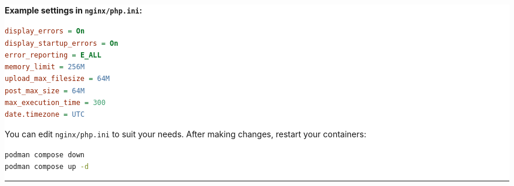 **Example settings in `nginx/php.ini`:**
```ini
display_errors = On
display_startup_errors = On
error_reporting = E_ALL
memory_limit = 256M
upload_max_filesize = 64M
post_max_size = 64M
max_execution_time = 300
date.timezone = UTC
```

You can edit `nginx/php.ini` to suit your needs. After making changes, restart your containers:
```sh
podman compose down
podman compose up -d
```

---

